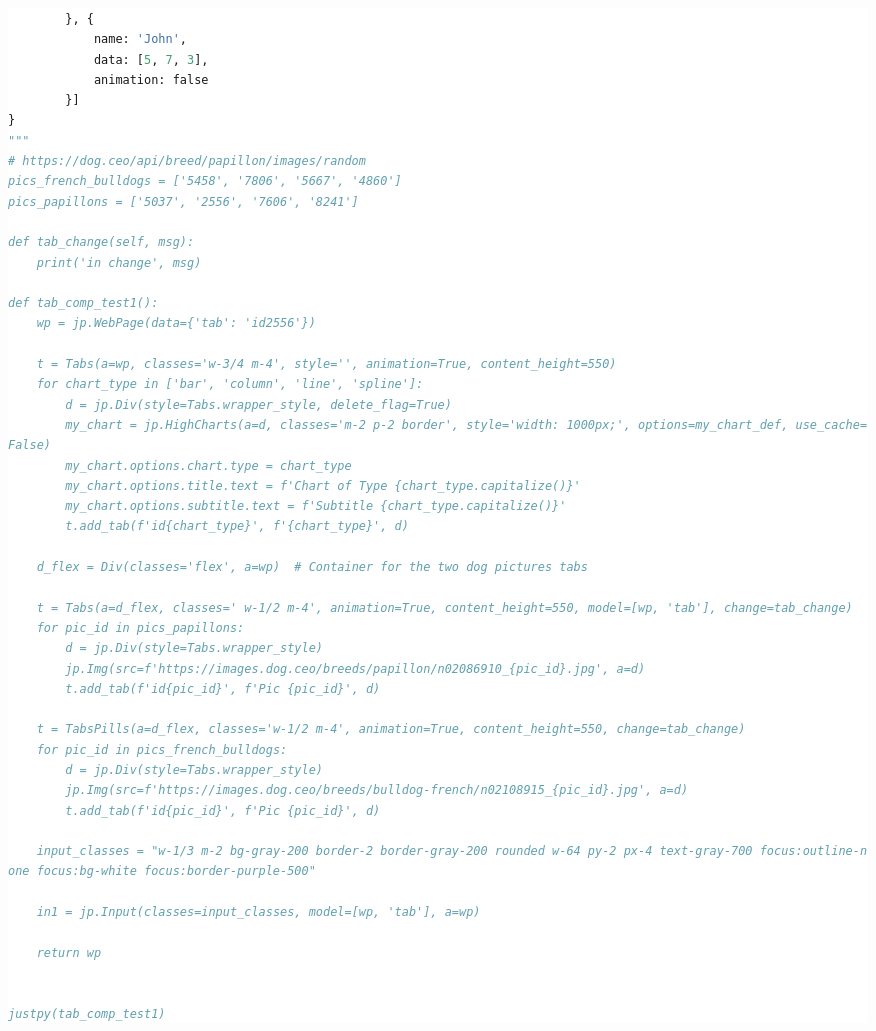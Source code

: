 ```python
        }, {
            name: 'John',
            data: [5, 7, 3],
            animation: false
        }]
}
"""
# https://dog.ceo/api/breed/papillon/images/random
pics_french_bulldogs = ['5458', '7806', '5667', '4860']
pics_papillons = ['5037', '2556', '7606', '8241']

def tab_change(self, msg):
    print('in change', msg)

def tab_comp_test1():
    wp = jp.WebPage(data={'tab': 'id2556'})

    t = Tabs(a=wp, classes='w-3/4 m-4', style='', animation=True, content_height=550)
    for chart_type in ['bar', 'column', 'line', 'spline']:
        d = jp.Div(style=Tabs.wrapper_style, delete_flag=True)
        my_chart = jp.HighCharts(a=d, classes='m-2 p-2 border', style='width: 1000px;', options=my_chart_def, use_cache=False)
        my_chart.options.chart.type = chart_type
        my_chart.options.title.text = f'Chart of Type {chart_type.capitalize()}'
        my_chart.options.subtitle.text = f'Subtitle {chart_type.capitalize()}'
        t.add_tab(f'id{chart_type}', f'{chart_type}', d)

    d_flex = Div(classes='flex', a=wp)  # Container for the two dog pictures tabs

    t = Tabs(a=d_flex, classes=' w-1/2 m-4', animation=True, content_height=550, model=[wp, 'tab'], change=tab_change)
    for pic_id in pics_papillons:
        d = jp.Div(style=Tabs.wrapper_style)
        jp.Img(src=f'https://images.dog.ceo/breeds/papillon/n02086910_{pic_id}.jpg', a=d)
        t.add_tab(f'id{pic_id}', f'Pic {pic_id}', d)

    t = TabsPills(a=d_flex, classes='w-1/2 m-4', animation=True, content_height=550, change=tab_change)
    for pic_id in pics_french_bulldogs:
        d = jp.Div(style=Tabs.wrapper_style)
        jp.Img(src=f'https://images.dog.ceo/breeds/bulldog-french/n02108915_{pic_id}.jpg', a=d)
        t.add_tab(f'id{pic_id}', f'Pic {pic_id}', d)

    input_classes = "w-1/3 m-2 bg-gray-200 border-2 border-gray-200 rounded w-64 py-2 px-4 text-gray-700 focus:outline-none focus:bg-white focus:border-purple-500"

    in1 = jp.Input(classes=input_classes, model=[wp, 'tab'], a=wp)

    return wp


justpy(tab_comp_test1)
```
